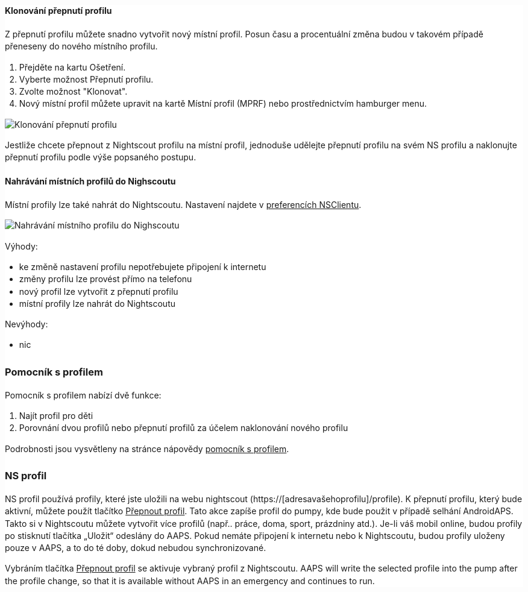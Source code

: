 #### Klonování přepnutí profilu

Z přepnutí profilu můžete snadno vytvořit nový místní profil. Posun času a procentuální změna budou v takovém případě přeneseny do nového místního profilu.

1. Přejděte na kartu Ošetření.
2. Vyberte možnost Přepnutí profilu.
3. Zvolte možnost "Klonovat".
4. Nový místní profil můžete upravit na kartě Místní profil (MPRF) nebo prostřednictvím hamburger menu.

![Klonování přepnutí profilu](../images/LocalProfile_ClonePS.png)

Jestliže chcete přepnout z Nightscout profilu na místní profil, jednoduše udělejte přepnutí profilu na svém NS profilu a naklonujte přepnutí profilu podle výše popsaného postupu.

#### Nahrávání místních profilů do Nighscoutu

Místní profily lze také nahrát do Nightscoutu. Nastavení najdete v [preferencích NSClientu](../Configuration/Preferences#nsclient).

![Nahrávání místního profilu do Nighscoutu](../images/LocalProfile_UploadNS2.png)

Výhody:

* ke změně nastavení profilu nepotřebujete připojení k internetu
* změny profilu lze provést přímo na telefonu
* nový profil lze vytvořit z přepnutí profilu
* místní profily lze nahrát do Nightscoutu

Nevýhody:

* nic

### Pomocník s profilem

Pomocník s profilem nabízí dvě funkce:

1. Najít profil pro děti
2. Porovnání dvou profilů nebo přepnutí profilů za účelem naklonování nového profilu

Podrobnosti jsou vysvětleny na stránce nápovědy [pomocník s profilem](../Configuration/profilehelper.rst).

### NS profil

NS profil používá profily, které jste uložili na webu nightscout (https://[adresavašehoprofilu]/profile). K přepnutí profilu, který bude aktivní, můžete použít tlačítko [Přepnout profil](../Usage/Profiles.md). Tato akce zapíše profil do pumpy, kde bude použit v případě selhání AndroidAPS. Takto si v Nightscoutu můžete vytvořit více profilů (např.. práce, doma, sport, prázdniny atd.). Je-li váš mobil online, budou profily po stisknutí tlačítka „Uložit“ odeslány do AAPS. Pokud nemáte připojení k internetu nebo k Nightscoutu, budou profily uloženy pouze v AAPS, a to do té doby, dokud nebudou synchronizované.

Vybráním tlačítka [Přepnout profil](../Getting-Started/Screenshots.md#current-profile) se aktivuje vybraný profil z Nightscoutu. AAPS will write the selected profile into the pump after the profile change, so that it is available without AAPS in an emergency and continues to run.
